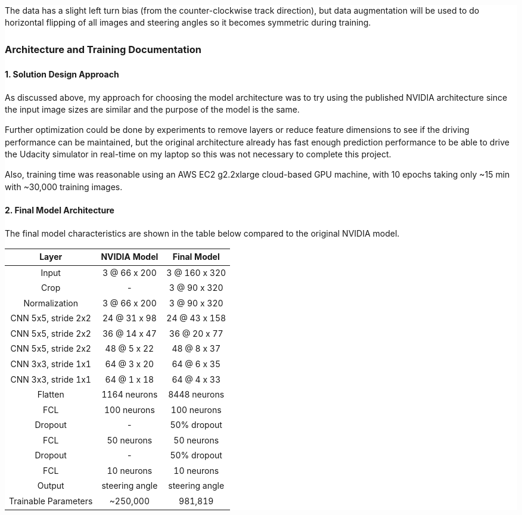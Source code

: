 The data has a slight left turn bias (from the counter-clockwise track direction), but data augmentation will be used to do horizontal flipping of all images and steering angles so it becomes symmetric during training.

### Architecture and Training Documentation

#### 1. Solution Design Approach

As discussed above, my approach for choosing the model architecture was to try using the published NVIDIA architecture since the input image sizes are similar and the purpose of the model is the same.

Further optimization could be done by experiments to remove layers or reduce feature dimensions to see if the driving performance can be maintained, but the original architecture already has fast enough prediction performance to be able to drive the Udacity simulator in real-time on my laptop so this was not necessary to complete this project.

Also, training time was reasonable using an AWS EC2 g2.2xlarge cloud-based GPU machine, with 10 epochs taking only ~15 min with ~30,000 training images.

#### 2. Final Model Architecture

The final model characteristics are shown in the table below compared to the original NVIDIA model.

| Layer					| NVIDIA Model		| Final Model		|
|:---------------------:|:-----------------:|:-----------------:| 
| Input 				| 3 @ 66 x 200		| 3 @ 160 x 320		|
| Crop 					| -					| 3 @ 90 x 320		|
| Normalization 		| 3 @ 66 x 200		| 3 @ 90 x 320		|
| CNN 5x5, stride 2x2	| 24 @ 31 x 98		| 24 @ 43 x 158		|
| CNN 5x5, stride 2x2	| 36 @ 14 x 47		| 36 @ 20 x 77		|
| CNN 5x5, stride 2x2	| 48 @ 5 x 22		| 48 @ 8 x 37		|
| CNN 3x3, stride 1x1	| 64 @ 3 x 20		| 64 @ 6 x 35		|
| CNN 3x3, stride 1x1	| 64 @ 1 x 18		| 64 @ 4 x 33		|
| Flatten				| 1164 neurons		| 8448 neurons		|
| FCL					| 100 neurons		| 100 neurons		|
| Dropout				| -					| 50% dropout		|
| FCL					| 50 neurons		| 50 neurons		|
| Dropout				| -					| 50% dropout		|
| FCL					| 10 neurons		| 10 neurons		|
| Output				| steering angle	| steering angle	|
| Trainable Parameters	| ~250,000			| 981,819			|
